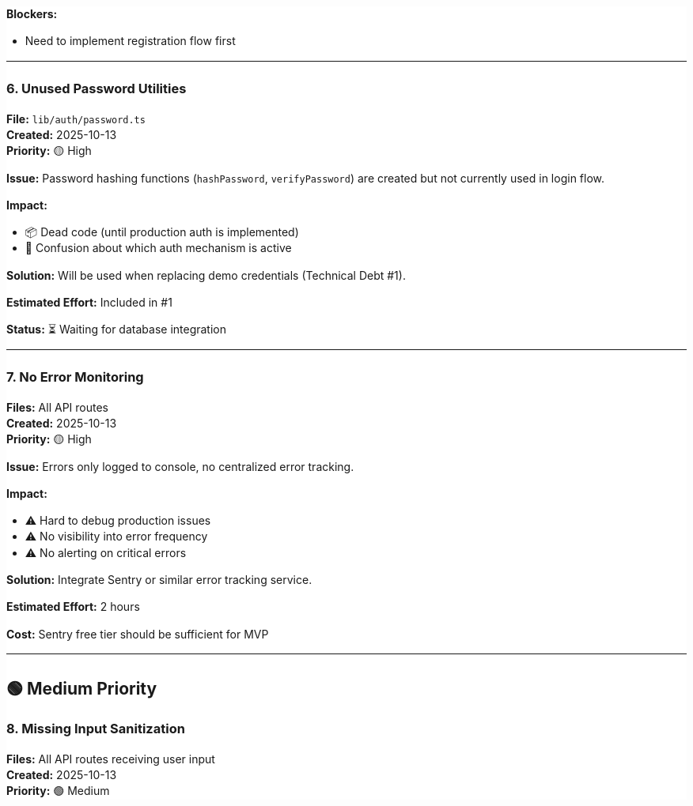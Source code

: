 **Blockers:**
- Need to implement registration flow first

---

### 6. Unused Password Utilities
**File:** `lib/auth/password.ts`  
**Created:** 2025-10-13  
**Priority:** 🟡 High

**Issue:**
Password hashing functions (`hashPassword`, `verifyPassword`) are created but not currently used in login flow.

**Impact:**
- 📦 Dead code (until production auth is implemented)
- 🤔 Confusion about which auth mechanism is active

**Solution:**
Will be used when replacing demo credentials (Technical Debt #1).

**Estimated Effort:** Included in #1

**Status:** ⏳ Waiting for database integration

---

### 7. No Error Monitoring
**Files:** All API routes  
**Created:** 2025-10-13  
**Priority:** 🟡 High

**Issue:**
Errors only logged to console, no centralized error tracking.

**Impact:**
- ⚠️ Hard to debug production issues
- ⚠️ No visibility into error frequency
- ⚠️ No alerting on critical errors

**Solution:**
Integrate Sentry or similar error tracking service.

**Estimated Effort:** 2 hours

**Cost:** Sentry free tier should be sufficient for MVP

---

## 🟢 Medium Priority

### 8. Missing Input Sanitization
**Files:** All API routes receiving user input  
**Created:** 2025-10-13  
**Priority:** 🟢 Medium
